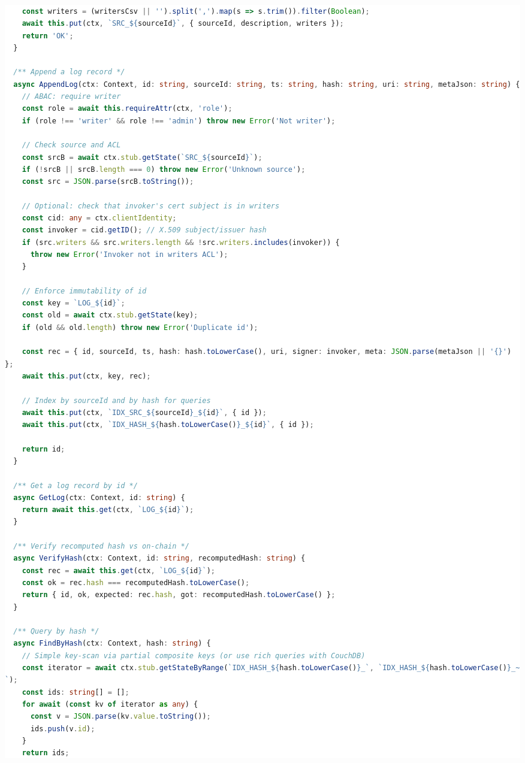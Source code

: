 ```ts
    const writers = (writersCsv || '').split(',').map(s => s.trim()).filter(Boolean);
    await this.put(ctx, `SRC_${sourceId}`, { sourceId, description, writers });
    return 'OK';
  }

  /** Append a log record */
  async AppendLog(ctx: Context, id: string, sourceId: string, ts: string, hash: string, uri: string, metaJson: string) {
    // ABAC: require writer
    const role = await this.requireAttr(ctx, 'role');
    if (role !== 'writer' && role !== 'admin') throw new Error('Not writer');

    // Check source and ACL
    const srcB = await ctx.stub.getState(`SRC_${sourceId}`);
    if (!srcB || srcB.length === 0) throw new Error('Unknown source');
    const src = JSON.parse(srcB.toString());

    // Optional: check that invoker's cert subject is in writers
    const cid: any = ctx.clientIdentity;
    const invoker = cid.getID(); // X.509 subject/issuer hash
    if (src.writers && src.writers.length && !src.writers.includes(invoker)) {
      throw new Error('Invoker not in writers ACL');
    }

    // Enforce immutability of id
    const key = `LOG_${id}`;
    const old = await ctx.stub.getState(key);
    if (old && old.length) throw new Error('Duplicate id');

    const rec = { id, sourceId, ts, hash: hash.toLowerCase(), uri, signer: invoker, meta: JSON.parse(metaJson || '{}') };
    await this.put(ctx, key, rec);

    // Index by sourceId and by hash for queries
    await this.put(ctx, `IDX_SRC_${sourceId}_${id}`, { id });
    await this.put(ctx, `IDX_HASH_${hash.toLowerCase()}_${id}`, { id });

    return id;
  }

  /** Get a log record by id */
  async GetLog(ctx: Context, id: string) {
    return await this.get(ctx, `LOG_${id}`);
  }

  /** Verify recomputed hash vs on-chain */
  async VerifyHash(ctx: Context, id: string, recomputedHash: string) {
    const rec = await this.get(ctx, `LOG_${id}`);
    const ok = rec.hash === recomputedHash.toLowerCase();
    return { id, ok, expected: rec.hash, got: recomputedHash.toLowerCase() };
  }

  /** Query by hash */
  async FindByHash(ctx: Context, hash: string) {
    // Simple key-scan via partial composite keys (or use rich queries with CouchDB)
    const iterator = await ctx.stub.getStateByRange(`IDX_HASH_${hash.toLowerCase()}_`, `IDX_HASH_${hash.toLowerCase()}_~`);
    const ids: string[] = [];
    for await (const kv of iterator as any) {
      const v = JSON.parse(kv.value.toString());
      ids.push(v.id);
    }
    return ids;
```